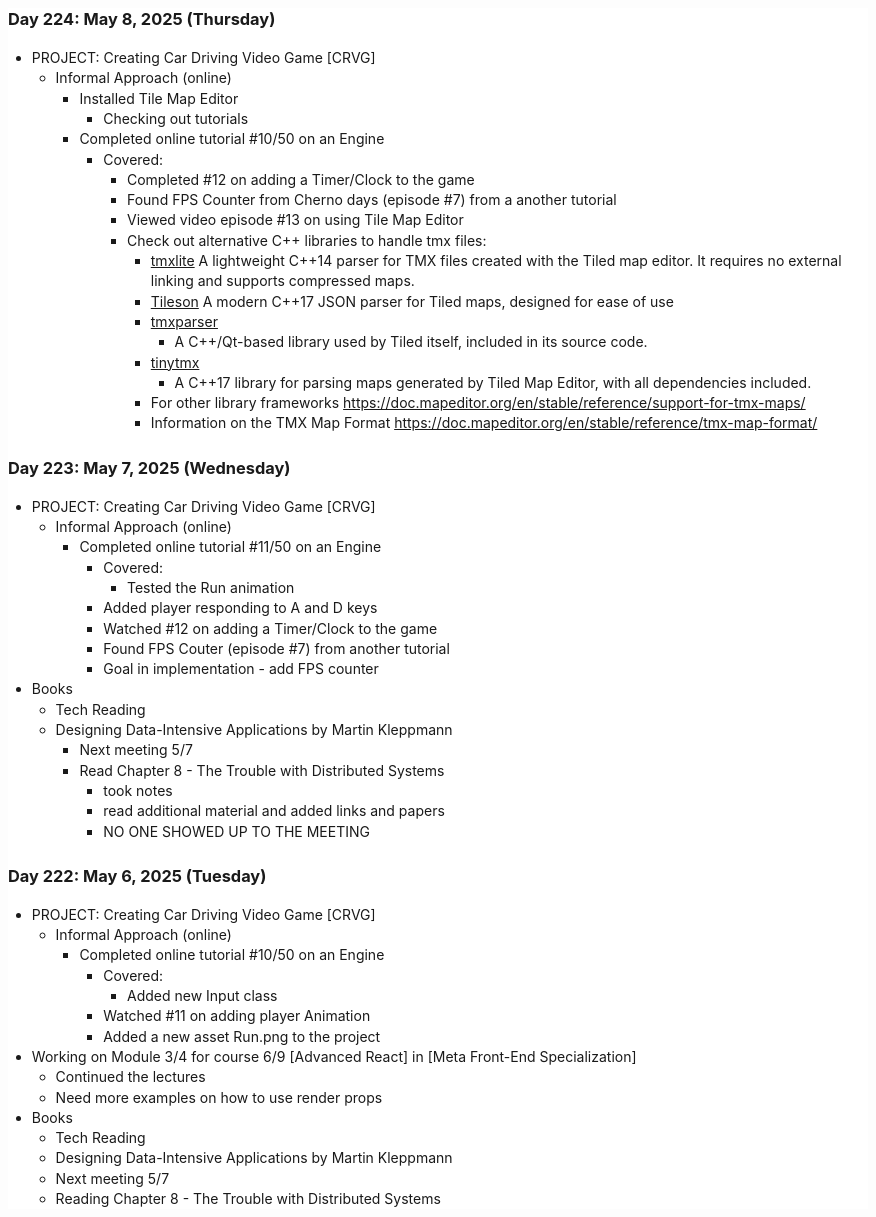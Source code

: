 ### Day 224: May 8, 2025 (Thursday)
- PROJECT: Creating Car Driving Video Game [CRVG]
  - Informal Approach (online)
    - Installed Tile Map Editor
      - Checking out tutorials
    - Completed online tutorial #10/50 on an Engine
      - Covered:
    	- Completed #12 on adding a Timer/Clock to the game
        - Found FPS Counter from Cherno days (episode #7) from a another tutorial
        - Viewed video episode #13 on using Tile Map Editor
        - Check out alternative C++ libraries to handle tmx files:
          - [tmxlite](https://github.com/fallahn/tmxlite) 
            A lightweight C++14 parser for TMX files created with the Tiled map editor. It requires no external linking and supports compressed maps.
          - [Tileson](https://github.com/SSBMTonberry/tileson) 
            A modern C++17 JSON parser for Tiled maps, designed for ease of use
          - [tmxparser](https://doc.mapeditor.org/en/stable/reference/support-for-tmx-maps/)
            - A C++/Qt-based library used by Tiled itself, included in its source code.
          - [tinytmx](https://github.com/KaseyJenkins/tinytmx)
            - A C++17 library for parsing maps generated by Tiled Map Editor, with all dependencies included.
          - For other library frameworks https://doc.mapeditor.org/en/stable/reference/support-for-tmx-maps/
          - Information on the TMX Map Format
            https://doc.mapeditor.org/en/stable/reference/tmx-map-format/

### Day 223: May 7, 2025 (Wednesday)
- PROJECT: Creating Car Driving Video Game [CRVG]
  - Informal Approach (online)
    - Completed online tutorial #11/50 on an Engine
    	- Covered:
    	   - Tested the Run animation 
         - Added player responding to A and D keys
    	- Watched #12 on adding a Timer/Clock to the game
      - Found FPS Couter (episode #7) from another tutorial
      - Goal in implementation - add FPS counter
- Books
  - Tech Reading
  - Designing Data-Intensive Applications by Martin Kleppmann
    - Next meeting 5/7
    - Read Chapter 8 - The Trouble with Distributed Systems
      - took notes
      - read additional material and added links and papers 
      - NO ONE SHOWED UP TO THE MEETING

  
### Day 222: May 6, 2025 (Tuesday)
- PROJECT: Creating Car Driving Video Game [CRVG]
  - Informal Approach (online)
    - Completed online tutorial #10/50 on an Engine
    	- Covered:
    	   - Added new Input class
    	- Watched #11 on adding player Animation
      - Added a new asset Run.png to the project
- Working on Module 3/4 for course 6/9 [Advanced React] in  [Meta Front-End Specialization]
  - Continued the lectures 
  - Need more examples on how to use render props 
- Books
  - Tech Reading
   - Designing Data-Intensive Applications by Martin Kleppmann
    - Next meeting 5/7
    - Reading Chapter 8 - The Trouble with Distributed Systems
